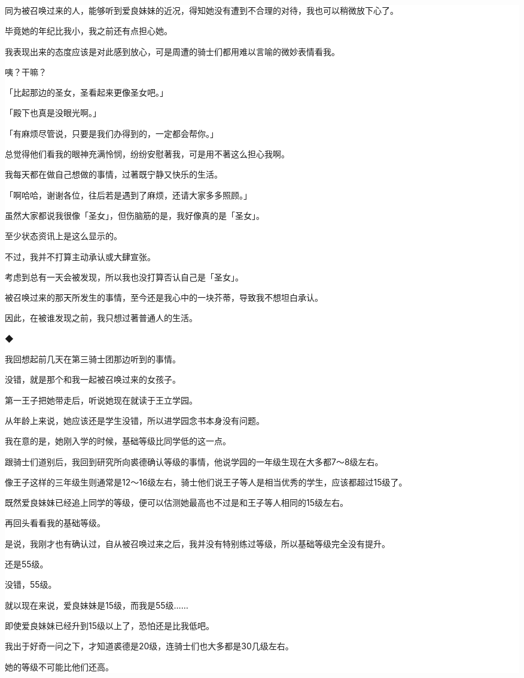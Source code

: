 同为被召唤过来的人，能够听到爱良妹妹的近况，得知她没有遭到不合理的对待，我也可以稍微放下心了。

毕竟她的年纪比我小，我之前还有点担心她。

我表现出来的态度应该是对此感到放心，可是周遭的骑士们都用难以言喻的微妙表情看我。

咦？干嘛？

「比起那边的圣女，圣看起来更像圣女吧。」

「殿下也真是没眼光啊。」

「有麻烦尽管说，只要是我们办得到的，一定都会帮你。」

总觉得他们看我的眼神充满怜悯，纷纷安慰著我，可是用不著这么担心我啊。

我每天都在做自己想做的事情，过著既宁静又快乐的生活。

「啊哈哈，谢谢各位，往后若是遇到了麻烦，还请大家多多照顾。」

虽然大家都说我很像「圣女」，但伤脑筋的是，我好像真的是「圣女」。

至少状态资讯上是这么显示的。

不过，我并不打算主动承认或大肆宣张。

考虑到总有一天会被发现，所以我也没打算否认自己是「圣女」。

被召唤过来的那天所发生的事情，至今还是我心中的一块芥蒂，导致我不想坦白承认。

因此，在被谁发现之前，我只想过著普通人的生活。

◆

我回想起前几天在第三骑士团那边听到的事情。

没错，就是那个和我一起被召唤过来的女孩子。

第一王子把她带走后，听说她现在就读于王立学园。

从年龄上来说，她应该还是学生没错，所以进学园念书本身没有问题。

我在意的是，她刚入学的时候，基础等级比同学低的这一点。

跟骑士们道别后，我回到研究所向裘德确认等级的事情，他说学园的一年级生现在大多都7～8级左右。

像王子这样的三年级生则通常是12～16级左右，骑士他们说王子等人是相当优秀的学生，应该都超过15级了。

既然爱良妹妹已经追上同学的等级，便可以估测她最高也不过是和王子等人相同的15级左右。

再回头看看我的基础等级。

是说，我刚才也有确认过，自从被召唤过来之后，我并没有特别练过等级，所以基础等级完全没有提升。

还是55级。

没错，55级。

就以现在来说，爱良妹妹是15级，而我是55级……

即使爱良妹妹已经升到15级以上了，恐怕还是比我低吧。

我出于好奇一问之下，才知道裘德是20级，连骑士们也大多都是30几级左右。

她的等级不可能比他们还高。
